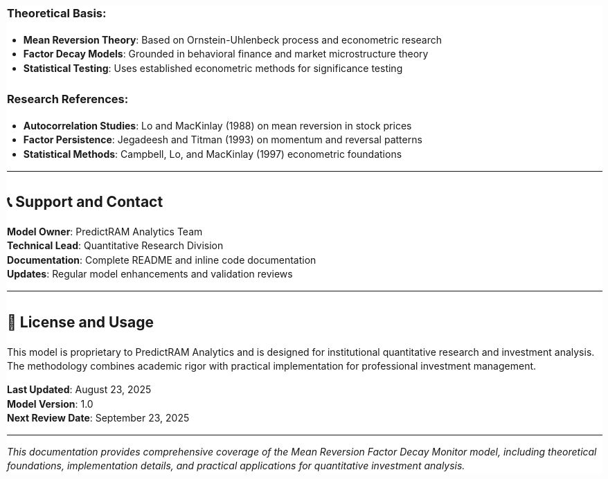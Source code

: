 ### Theoretical Basis:
- **Mean Reversion Theory**: Based on Ornstein-Uhlenbeck process and econometric research
- **Factor Decay Models**: Grounded in behavioral finance and market microstructure theory
- **Statistical Testing**: Uses established econometric methods for significance testing

### Research References:
- **Autocorrelation Studies**: Lo and MacKinlay (1988) on mean reversion in stock prices
- **Factor Persistence**: Jegadeesh and Titman (1993) on momentum and reversal patterns
- **Statistical Methods**: Campbell, Lo, and MacKinlay (1997) econometric foundations

---

## 📞 Support and Contact

**Model Owner**: PredictRAM Analytics Team  
**Technical Lead**: Quantitative Research Division  
**Documentation**: Complete README and inline code documentation  
**Updates**: Regular model enhancements and validation reviews  

---

## 📄 License and Usage

This model is proprietary to PredictRAM Analytics and is designed for institutional quantitative research and investment analysis. The methodology combines academic rigor with practical implementation for professional investment management.

**Last Updated**: August 23, 2025  
**Model Version**: 1.0  
**Next Review Date**: September 23, 2025  

---

*This documentation provides comprehensive coverage of the Mean Reversion Factor Decay Monitor model, including theoretical foundations, implementation details, and practical applications for quantitative investment analysis.*
